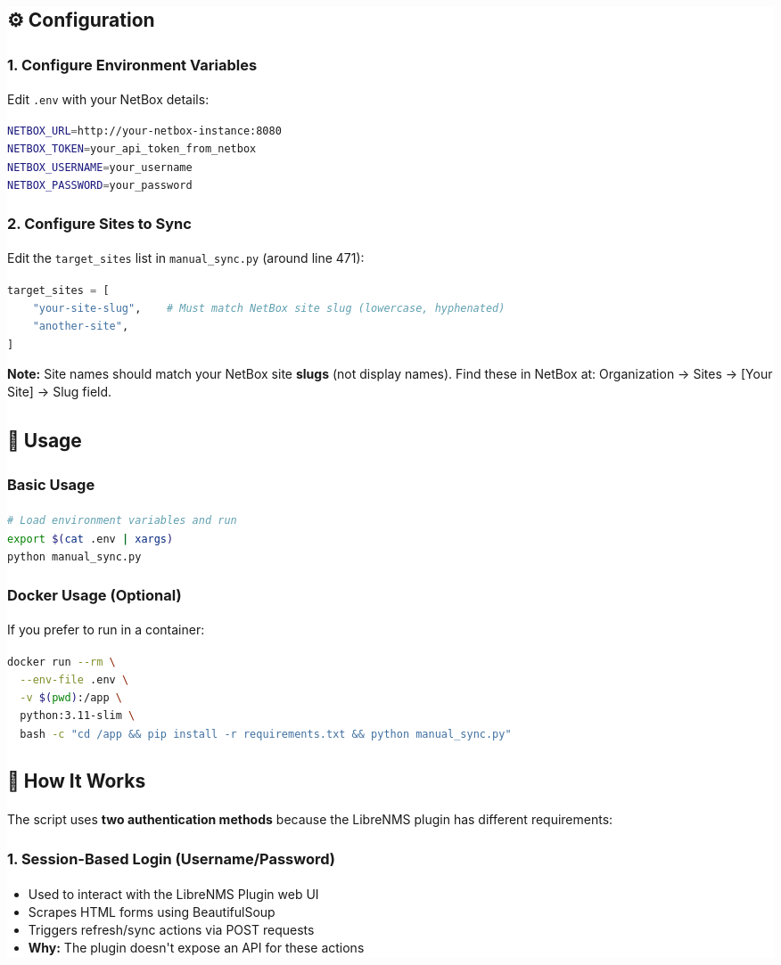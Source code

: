 ## ⚙️ Configuration

### 1. Configure Environment Variables

Edit `.env` with your NetBox details:
```bash
NETBOX_URL=http://your-netbox-instance:8080
NETBOX_TOKEN=your_api_token_from_netbox
NETBOX_USERNAME=your_username
NETBOX_PASSWORD=your_password
```

### 2. Configure Sites to Sync

Edit the `target_sites` list in `manual_sync.py` (around line 471):
```python
target_sites = [
    "your-site-slug",    # Must match NetBox site slug (lowercase, hyphenated)
    "another-site",
]
```

**Note:** Site names should match your NetBox site **slugs** (not display names). Find these in NetBox at: Organization → Sites → [Your Site] → Slug field.

## 📖 Usage

### Basic Usage
```bash
# Load environment variables and run
export $(cat .env | xargs)
python manual_sync.py
```

### Docker Usage (Optional)

If you prefer to run in a container:
```bash
docker run --rm \
  --env-file .env \
  -v $(pwd):/app \
  python:3.11-slim \
  bash -c "cd /app && pip install -r requirements.txt && python manual_sync.py"
```

## 🔧 How It Works

The script uses **two authentication methods** because the LibreNMS plugin has different requirements:

### 1. Session-Based Login (Username/Password)
- Used to interact with the LibreNMS Plugin web UI
- Scrapes HTML forms using BeautifulSoup
- Triggers refresh/sync actions via POST requests
- **Why:** The plugin doesn't expose an API for these actions
